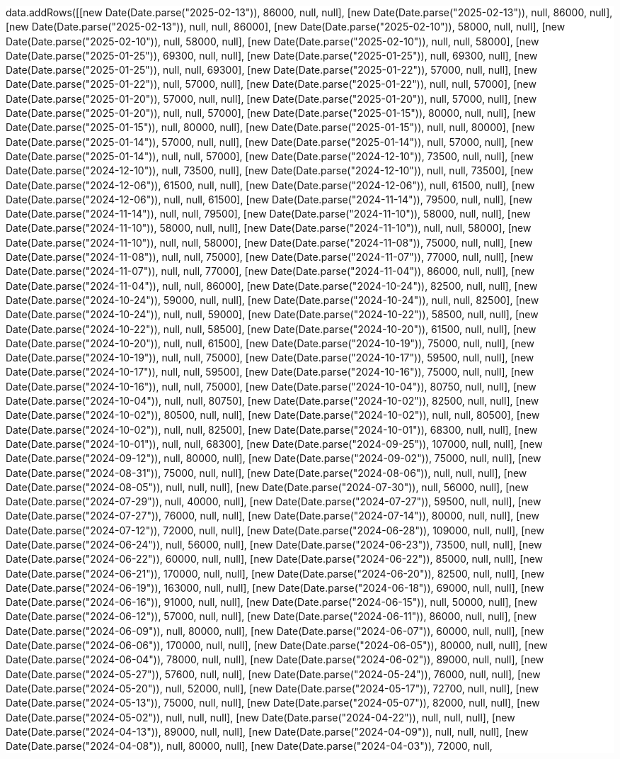 
data.addRows([[new Date(Date.parse("2025-02-13")), 86000, null, null], [new Date(Date.parse("2025-02-13")), null, 86000, null], [new Date(Date.parse("2025-02-13")), null, null, 86000], [new Date(Date.parse("2025-02-10")), 58000, null, null], [new Date(Date.parse("2025-02-10")), null, 58000, null], [new Date(Date.parse("2025-02-10")), null, null, 58000], [new Date(Date.parse("2025-01-25")), 69300, null, null], [new Date(Date.parse("2025-01-25")), null, 69300, null], [new Date(Date.parse("2025-01-25")), null, null, 69300], [new Date(Date.parse("2025-01-22")), 57000, null, null], [new Date(Date.parse("2025-01-22")), null, 57000, null], [new Date(Date.parse("2025-01-22")), null, null, 57000], [new Date(Date.parse("2025-01-20")), 57000, null, null], [new Date(Date.parse("2025-01-20")), null, 57000, null], [new Date(Date.parse("2025-01-20")), null, null, 57000], [new Date(Date.parse("2025-01-15")), 80000, null, null], [new Date(Date.parse("2025-01-15")), null, 80000, null], [new Date(Date.parse("2025-01-15")), null, null, 80000], [new Date(Date.parse("2025-01-14")), 57000, null, null], [new Date(Date.parse("2025-01-14")), null, 57000, null], [new Date(Date.parse("2025-01-14")), null, null, 57000], [new Date(Date.parse("2024-12-10")), 73500, null, null], [new Date(Date.parse("2024-12-10")), null, 73500, null], [new Date(Date.parse("2024-12-10")), null, null, 73500], [new Date(Date.parse("2024-12-06")), 61500, null, null], [new Date(Date.parse("2024-12-06")), null, 61500, null], [new Date(Date.parse("2024-12-06")), null, null, 61500], [new Date(Date.parse("2024-11-14")), 79500, null, null], [new Date(Date.parse("2024-11-14")), null, null, 79500], [new Date(Date.parse("2024-11-10")), 58000, null, null], [new Date(Date.parse("2024-11-10")), 58000, null, null], [new Date(Date.parse("2024-11-10")), null, null, 58000], [new Date(Date.parse("2024-11-10")), null, null, 58000], [new Date(Date.parse("2024-11-08")), 75000, null, null], [new Date(Date.parse("2024-11-08")), null, null, 75000], [new Date(Date.parse("2024-11-07")), 77000, null, null], [new Date(Date.parse("2024-11-07")), null, null, 77000], [new Date(Date.parse("2024-11-04")), 86000, null, null], [new Date(Date.parse("2024-11-04")), null, null, 86000], [new Date(Date.parse("2024-10-24")), 82500, null, null], [new Date(Date.parse("2024-10-24")), 59000, null, null], [new Date(Date.parse("2024-10-24")), null, null, 82500], [new Date(Date.parse("2024-10-24")), null, null, 59000], [new Date(Date.parse("2024-10-22")), 58500, null, null], [new Date(Date.parse("2024-10-22")), null, null, 58500], [new Date(Date.parse("2024-10-20")), 61500, null, null], [new Date(Date.parse("2024-10-20")), null, null, 61500], [new Date(Date.parse("2024-10-19")), 75000, null, null], [new Date(Date.parse("2024-10-19")), null, null, 75000], [new Date(Date.parse("2024-10-17")), 59500, null, null], [new Date(Date.parse("2024-10-17")), null, null, 59500], [new Date(Date.parse("2024-10-16")), 75000, null, null], [new Date(Date.parse("2024-10-16")), null, null, 75000], [new Date(Date.parse("2024-10-04")), 80750, null, null], [new Date(Date.parse("2024-10-04")), null, null, 80750], [new Date(Date.parse("2024-10-02")), 82500, null, null], [new Date(Date.parse("2024-10-02")), 80500, null, null], [new Date(Date.parse("2024-10-02")), null, null, 80500], [new Date(Date.parse("2024-10-02")), null, null, 82500], [new Date(Date.parse("2024-10-01")), 68300, null, null], [new Date(Date.parse("2024-10-01")), null, null, 68300], [new Date(Date.parse("2024-09-25")), 107000, null, null], [new Date(Date.parse("2024-09-12")), null, 80000, null], [new Date(Date.parse("2024-09-02")), 75000, null, null], [new Date(Date.parse("2024-08-31")), 75000, null, null], [new Date(Date.parse("2024-08-06")), null, null, null], [new Date(Date.parse("2024-08-05")), null, null, null], [new Date(Date.parse("2024-07-30")), null, 56000, null], [new Date(Date.parse("2024-07-29")), null, 40000, null], [new Date(Date.parse("2024-07-27")), 59500, null, null], [new Date(Date.parse("2024-07-27")), 76000, null, null], [new Date(Date.parse("2024-07-14")), 80000, null, null], [new Date(Date.parse("2024-07-12")), 72000, null, null], [new Date(Date.parse("2024-06-28")), 109000, null, null], [new Date(Date.parse("2024-06-24")), null, 56000, null], [new Date(Date.parse("2024-06-23")), 73500, null, null], [new Date(Date.parse("2024-06-22")), 60000, null, null], [new Date(Date.parse("2024-06-22")), 85000, null, null], [new Date(Date.parse("2024-06-21")), 170000, null, null], [new Date(Date.parse("2024-06-20")), 82500, null, null], [new Date(Date.parse("2024-06-19")), 163000, null, null], [new Date(Date.parse("2024-06-18")), 69000, null, null], [new Date(Date.parse("2024-06-16")), 91000, null, null], [new Date(Date.parse("2024-06-15")), null, 50000, null], [new Date(Date.parse("2024-06-12")), 57000, null, null], [new Date(Date.parse("2024-06-11")), 86000, null, null], [new Date(Date.parse("2024-06-09")), null, 80000, null], [new Date(Date.parse("2024-06-07")), 60000, null, null], [new Date(Date.parse("2024-06-06")), 170000, null, null], [new Date(Date.parse("2024-06-05")), 80000, null, null], [new Date(Date.parse("2024-06-04")), 78000, null, null], [new Date(Date.parse("2024-06-02")), 89000, null, null], [new Date(Date.parse("2024-05-27")), 57600, null, null], [new Date(Date.parse("2024-05-24")), 76000, null, null], [new Date(Date.parse("2024-05-20")), null, 52000, null], [new Date(Date.parse("2024-05-17")), 72700, null, null], [new Date(Date.parse("2024-05-13")), 75000, null, null], [new Date(Date.parse("2024-05-07")), 82000, null, null], [new Date(Date.parse("2024-05-02")), null, null, null], [new Date(Date.parse("2024-04-22")), null, null, null], [new Date(Date.parse("2024-04-13")), 89000, null, null], [new Date(Date.parse("2024-04-09")), null, null, null], [new Date(Date.parse("2024-04-08")), null, 80000, null], [new Date(Date.parse("2024-04-03")), 72000, null,